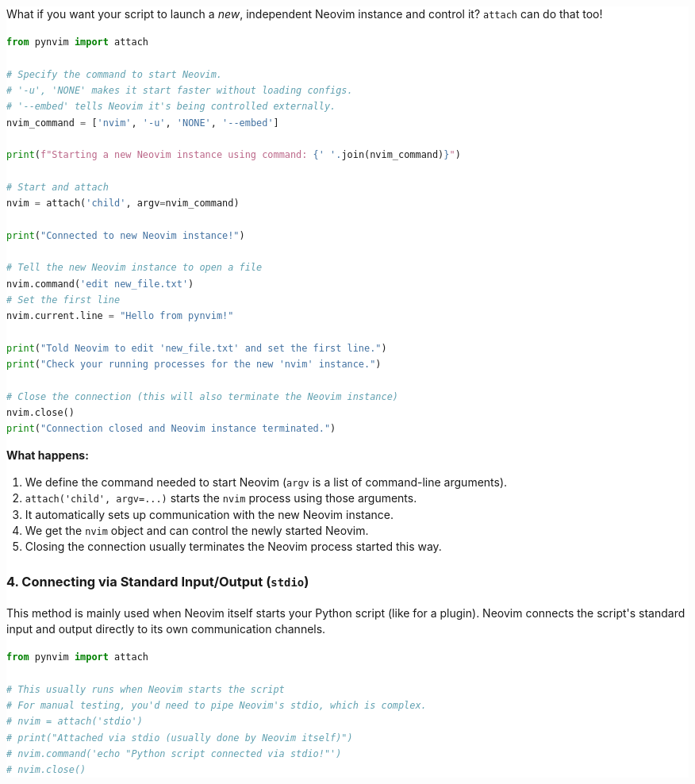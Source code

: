 What if you want your script to launch a *new*, independent Neovim instance and control it? `attach` can do that too!

```python
from pynvim import attach

# Specify the command to start Neovim.
# '-u', 'NONE' makes it start faster without loading configs.
# '--embed' tells Neovim it's being controlled externally.
nvim_command = ['nvim', '-u', 'NONE', '--embed']

print(f"Starting a new Neovim instance using command: {' '.join(nvim_command)}")

# Start and attach
nvim = attach('child', argv=nvim_command)

print("Connected to new Neovim instance!")

# Tell the new Neovim instance to open a file
nvim.command('edit new_file.txt')
# Set the first line
nvim.current.line = "Hello from pynvim!"

print("Told Neovim to edit 'new_file.txt' and set the first line.")
print("Check your running processes for the new 'nvim' instance.")

# Close the connection (this will also terminate the Neovim instance)
nvim.close()
print("Connection closed and Neovim instance terminated.")
```

**What happens:**

1.  We define the command needed to start Neovim (`argv` is a list of command-line arguments).
2.  `attach('child', argv=...)` starts the `nvim` process using those arguments.
3.  It automatically sets up communication with the new Neovim instance.
4.  We get the `nvim` object and can control the newly started Neovim.
5.  Closing the connection usually terminates the Neovim process started this way.

### 4. Connecting via Standard Input/Output (`stdio`)

This method is mainly used when Neovim itself starts your Python script (like for a plugin). Neovim connects the script's standard input and output directly to its own communication channels.

```python
from pynvim import attach

# This usually runs when Neovim starts the script
# For manual testing, you'd need to pipe Neovim's stdio, which is complex.
# nvim = attach('stdio')
# print("Attached via stdio (usually done by Neovim itself)")
# nvim.command('echo "Python script connected via stdio!"')
# nvim.close()
```
